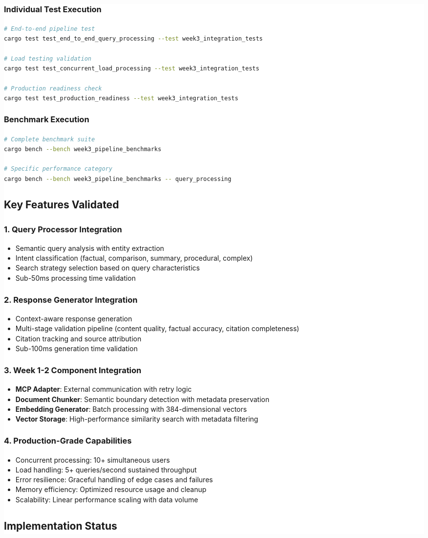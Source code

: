### Individual Test Execution
```bash
# End-to-end pipeline test
cargo test test_end_to_end_query_processing --test week3_integration_tests

# Load testing validation
cargo test test_concurrent_load_processing --test week3_integration_tests

# Production readiness check
cargo test test_production_readiness --test week3_integration_tests
```

### Benchmark Execution
```bash
# Complete benchmark suite
cargo bench --bench week3_pipeline_benchmarks

# Specific performance category
cargo bench --bench week3_pipeline_benchmarks -- query_processing
```

## Key Features Validated

### 1. **Query Processor Integration**
- Semantic query analysis with entity extraction
- Intent classification (factual, comparison, summary, procedural, complex)
- Search strategy selection based on query characteristics
- Sub-50ms processing time validation

### 2. **Response Generator Integration**
- Context-aware response generation
- Multi-stage validation pipeline (content quality, factual accuracy, citation completeness)
- Citation tracking and source attribution
- Sub-100ms generation time validation

### 3. **Week 1-2 Component Integration**
- **MCP Adapter**: External communication with retry logic
- **Document Chunker**: Semantic boundary detection with metadata preservation
- **Embedding Generator**: Batch processing with 384-dimensional vectors
- **Vector Storage**: High-performance similarity search with metadata filtering

### 4. **Production-Grade Capabilities**
- Concurrent processing: 10+ simultaneous users
- Load handling: 5+ queries/second sustained throughput
- Error resilience: Graceful handling of edge cases and failures
- Memory efficiency: Optimized resource usage and cleanup
- Scalability: Linear performance scaling with data volume

## Implementation Status
